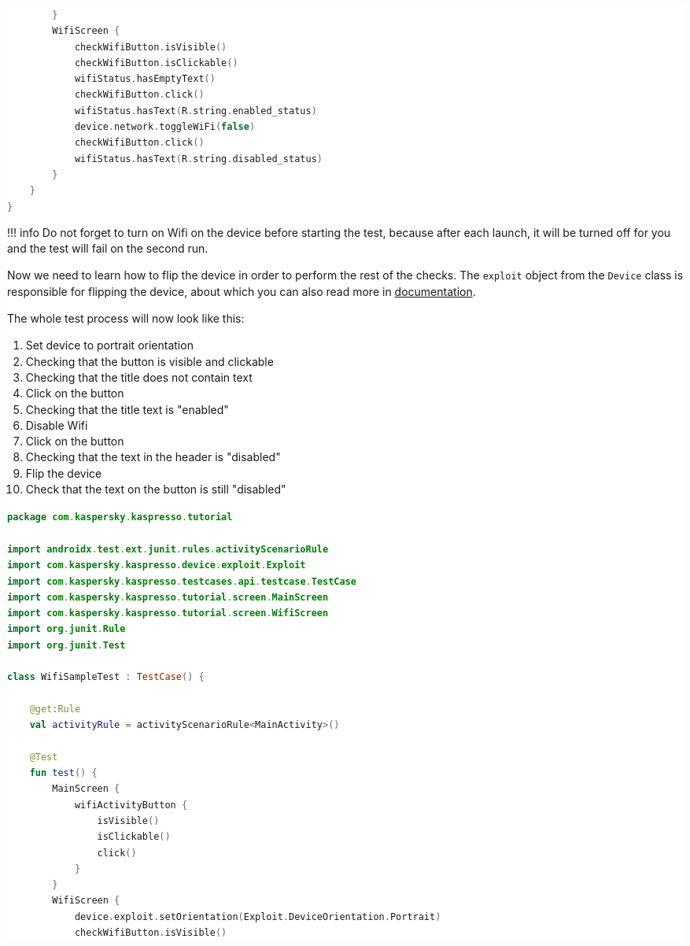 ```kotlin
        }
        WifiScreen {
            checkWifiButton.isVisible()
            checkWifiButton.isClickable()
            wifiStatus.hasEmptyText()
            checkWifiButton.click()
            wifiStatus.hasText(R.string.enabled_status)
            device.network.toggleWiFi(false)
            checkWifiButton.click()
            wifiStatus.hasText(R.string.disabled_status)
        }
    }
}
```
!!! info
    Do not forget to turn on Wifi on the device before starting the test, because after each launch, it will be turned off for you and the test will fail on the second run.

Now we need to learn how to flip the device in order to perform the rest of the checks. The `exploit` object from the `Device` class is responsible for flipping the device, about which you can also read more in [documentation](https://kasperskylab.github.io/Kaspresso/Wiki/Working_with_Android_OS/).

The whole test process will now look like this:

<ol>
    <li>Set device to portrait orientation</li>
    <li>Checking that the button is visible and clickable</li>
    <li>Checking that the title does not contain text</li>
    <li>Click on the button</li>
    <li>Checking that the title text is "enabled"</li>
    <li>Disable Wifi</li>
    <li>Click on the button</li>
    <li>Checking that the text in the header is "disabled"</li>
    <li>Flip the device</li>
    <li>Check that the text on the button is still "disabled"</li>
</ol>

```kotlin
package com.kaspersky.kaspresso.tutorial

import androidx.test.ext.junit.rules.activityScenarioRule
import com.kaspersky.kaspresso.device.exploit.Exploit
import com.kaspersky.kaspresso.testcases.api.testcase.TestCase
import com.kaspersky.kaspresso.tutorial.screen.MainScreen
import com.kaspersky.kaspresso.tutorial.screen.WifiScreen
import org.junit.Rule
import org.junit.Test

class WifiSampleTest : TestCase() {

    @get:Rule
    val activityRule = activityScenarioRule<MainActivity>()

    @Test
    fun test() {
        MainScreen {
            wifiActivityButton {
                isVisible()
                isClickable()
                click()
            }
        }
        WifiScreen {
            device.exploit.setOrientation(Exploit.DeviceOrientation.Portrait)
            checkWifiButton.isVisible()
```